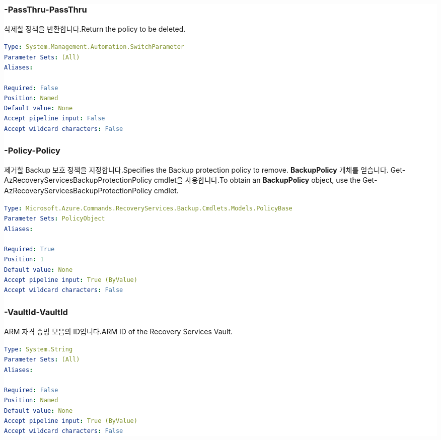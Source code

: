 ### <span data-ttu-id="22a2c-127">-PassThru</span><span class="sxs-lookup"><span data-stu-id="22a2c-127">-PassThru</span></span>
<span data-ttu-id="22a2c-128">삭제할 정책을 반환합니다.</span><span class="sxs-lookup"><span data-stu-id="22a2c-128">Return the policy to be deleted.</span></span>

```yaml
Type: System.Management.Automation.SwitchParameter
Parameter Sets: (All)
Aliases:

Required: False
Position: Named
Default value: None
Accept pipeline input: False
Accept wildcard characters: False
```

### <span data-ttu-id="22a2c-129">-Policy</span><span class="sxs-lookup"><span data-stu-id="22a2c-129">-Policy</span></span>
<span data-ttu-id="22a2c-130">제거할 Backup 보호 정책을 지정합니다.</span><span class="sxs-lookup"><span data-stu-id="22a2c-130">Specifies the Backup protection policy to remove.</span></span>
<span data-ttu-id="22a2c-131">**BackupPolicy** 개체를 얻습니다. Get-AzRecoveryServicesBackupProtectionPolicy cmdlet을 사용합니다.</span><span class="sxs-lookup"><span data-stu-id="22a2c-131">To obtain an **BackupPolicy** object, use the Get-AzRecoveryServicesBackupProtectionPolicy cmdlet.</span></span>

```yaml
Type: Microsoft.Azure.Commands.RecoveryServices.Backup.Cmdlets.Models.PolicyBase
Parameter Sets: PolicyObject
Aliases:

Required: True
Position: 1
Default value: None
Accept pipeline input: True (ByValue)
Accept wildcard characters: False
```

### <span data-ttu-id="22a2c-132">-VaultId</span><span class="sxs-lookup"><span data-stu-id="22a2c-132">-VaultId</span></span>
<span data-ttu-id="22a2c-133">ARM 자격 증명 모음의 ID입니다.</span><span class="sxs-lookup"><span data-stu-id="22a2c-133">ARM ID of the Recovery Services Vault.</span></span>

```yaml
Type: System.String
Parameter Sets: (All)
Aliases:

Required: False
Position: Named
Default value: None
Accept pipeline input: True (ByValue)
Accept wildcard characters: False
```

